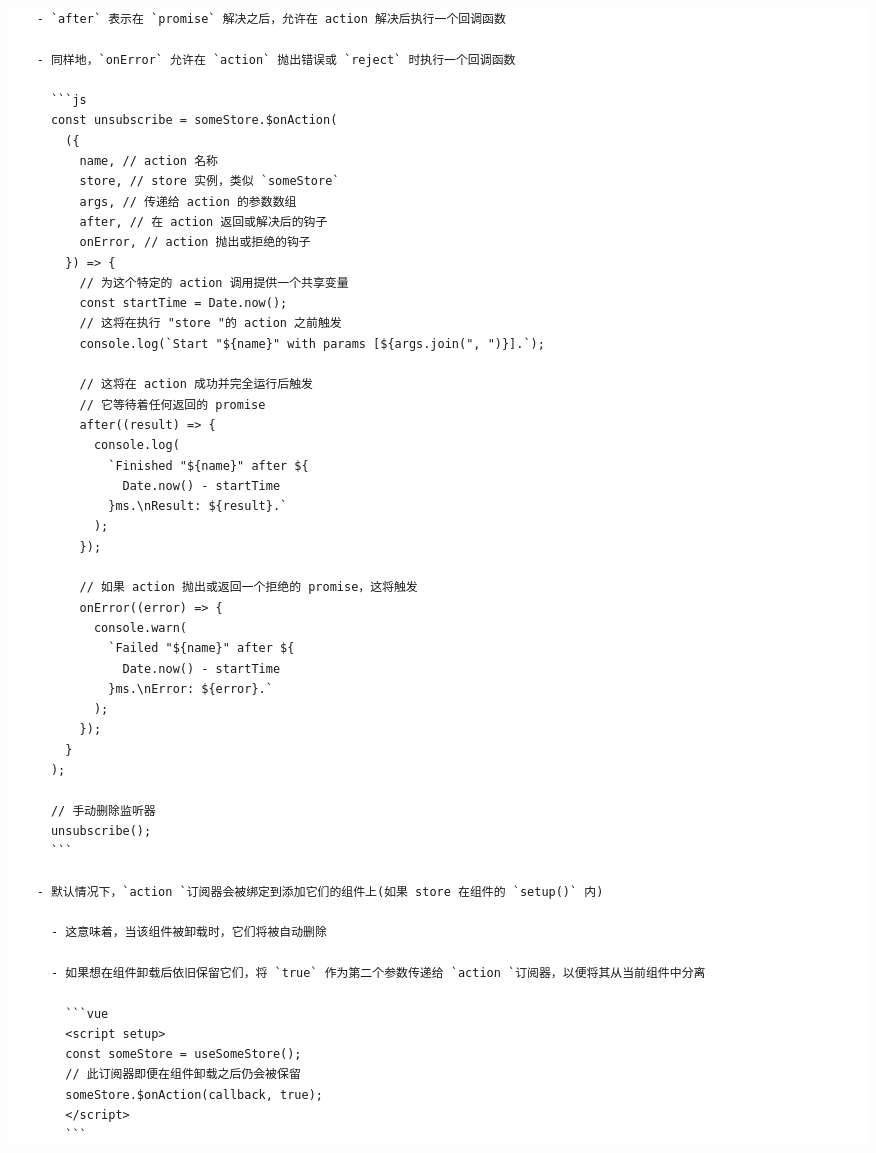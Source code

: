         - `after` 表示在 `promise` 解决之后，允许在 action 解决后执行一个回调函数

        - 同样地，`onError` 允许在 `action` 抛出错误或 `reject` 时执行一个回调函数

          ```js
          const unsubscribe = someStore.$onAction(
            ({
              name, // action 名称
              store, // store 实例，类似 `someStore`
              args, // 传递给 action 的参数数组
              after, // 在 action 返回或解决后的钩子
              onError, // action 抛出或拒绝的钩子
            }) => {
              // 为这个特定的 action 调用提供一个共享变量
              const startTime = Date.now();
              // 这将在执行 "store "的 action 之前触发
              console.log(`Start "${name}" with params [${args.join(", ")}].`);
          
              // 这将在 action 成功并完全运行后触发
              // 它等待着任何返回的 promise
              after((result) => {
                console.log(
                  `Finished "${name}" after ${
                    Date.now() - startTime
                  }ms.\nResult: ${result}.`
                );
              });
          
              // 如果 action 抛出或返回一个拒绝的 promise，这将触发
              onError((error) => {
                console.warn(
                  `Failed "${name}" after ${
                    Date.now() - startTime
                  }ms.\nError: ${error}.`
                );
              });
            }
          );
          
          // 手动删除监听器
          unsubscribe();
          ```

        - 默认情况下，`action `订阅器会被绑定到添加它们的组件上(如果 store 在组件的 `setup()` 内)

          - 这意味着，当该组件被卸载时，它们将被自动删除

          - 如果想在组件卸载后依旧保留它们，将 `true` 作为第二个参数传递给 `action `订阅器，以便将其从当前组件中分离

            ```vue
            <script setup>
            const someStore = useSomeStore();
            // 此订阅器即便在组件卸载之后仍会被保留
            someStore.$onAction(callback, true);
            </script>
            ```
